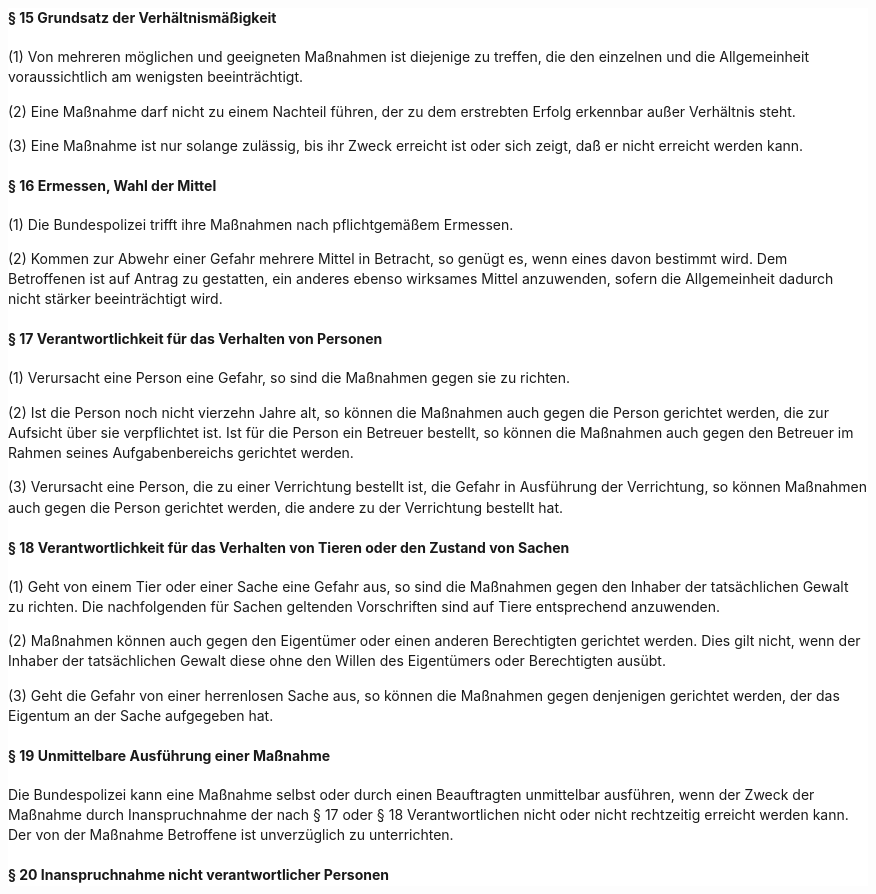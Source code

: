 
#### § 15 Grundsatz der Verhältnismäßigkeit

(1) Von mehreren möglichen und geeigneten Maßnahmen ist diejenige zu treffen, die den einzelnen und die Allgemeinheit voraussichtlich am wenigsten beeinträchtigt.

(2) Eine Maßnahme darf nicht zu einem Nachteil führen, der zu dem erstrebten Erfolg erkennbar außer Verhältnis steht.

(3) Eine Maßnahme ist nur solange zulässig, bis ihr Zweck erreicht ist oder sich zeigt, daß er nicht erreicht werden kann.


#### § 16 Ermessen, Wahl der Mittel

(1) Die Bundespolizei trifft ihre Maßnahmen nach pflichtgemäßem Ermessen.

(2) Kommen zur Abwehr einer Gefahr mehrere Mittel in Betracht, so genügt es, wenn eines davon bestimmt wird. Dem Betroffenen ist auf Antrag zu gestatten, ein anderes ebenso wirksames Mittel anzuwenden, sofern die Allgemeinheit dadurch nicht stärker beeinträchtigt wird.


#### § 17 Verantwortlichkeit für das Verhalten von Personen

(1) Verursacht eine Person eine Gefahr, so sind die Maßnahmen gegen sie zu richten.

(2) Ist die Person noch nicht vierzehn Jahre alt, so können die Maßnahmen auch gegen die Person gerichtet werden, die zur Aufsicht über sie verpflichtet ist. Ist für die Person ein Betreuer bestellt, so können die Maßnahmen auch gegen den Betreuer im Rahmen seines Aufgabenbereichs gerichtet werden.

(3) Verursacht eine Person, die zu einer Verrichtung bestellt ist, die Gefahr in Ausführung der Verrichtung, so können Maßnahmen auch gegen die Person gerichtet werden, die andere zu der Verrichtung bestellt hat.


#### § 18 Verantwortlichkeit für das Verhalten von Tieren oder den Zustand von Sachen

(1) Geht von einem Tier oder einer Sache eine Gefahr aus, so sind die Maßnahmen gegen den Inhaber der tatsächlichen Gewalt zu richten. Die nachfolgenden für Sachen geltenden Vorschriften sind auf Tiere entsprechend anzuwenden.

(2) Maßnahmen können auch gegen den Eigentümer oder einen anderen Berechtigten gerichtet werden. Dies gilt nicht, wenn der Inhaber der tatsächlichen Gewalt diese ohne den Willen des Eigentümers oder Berechtigten ausübt.

(3) Geht die Gefahr von einer herrenlosen Sache aus, so können die Maßnahmen gegen denjenigen gerichtet werden, der das Eigentum an der Sache aufgegeben hat.


#### § 19 Unmittelbare Ausführung einer Maßnahme

Die Bundespolizei kann eine Maßnahme selbst oder durch einen Beauftragten unmittelbar ausführen, wenn der Zweck der Maßnahme durch Inanspruchnahme der nach § 17 oder § 18 Verantwortlichen nicht oder nicht rechtzeitig erreicht werden kann. Der von der Maßnahme Betroffene ist unverzüglich zu unterrichten.


#### § 20 Inanspruchnahme nicht verantwortlicher Personen
